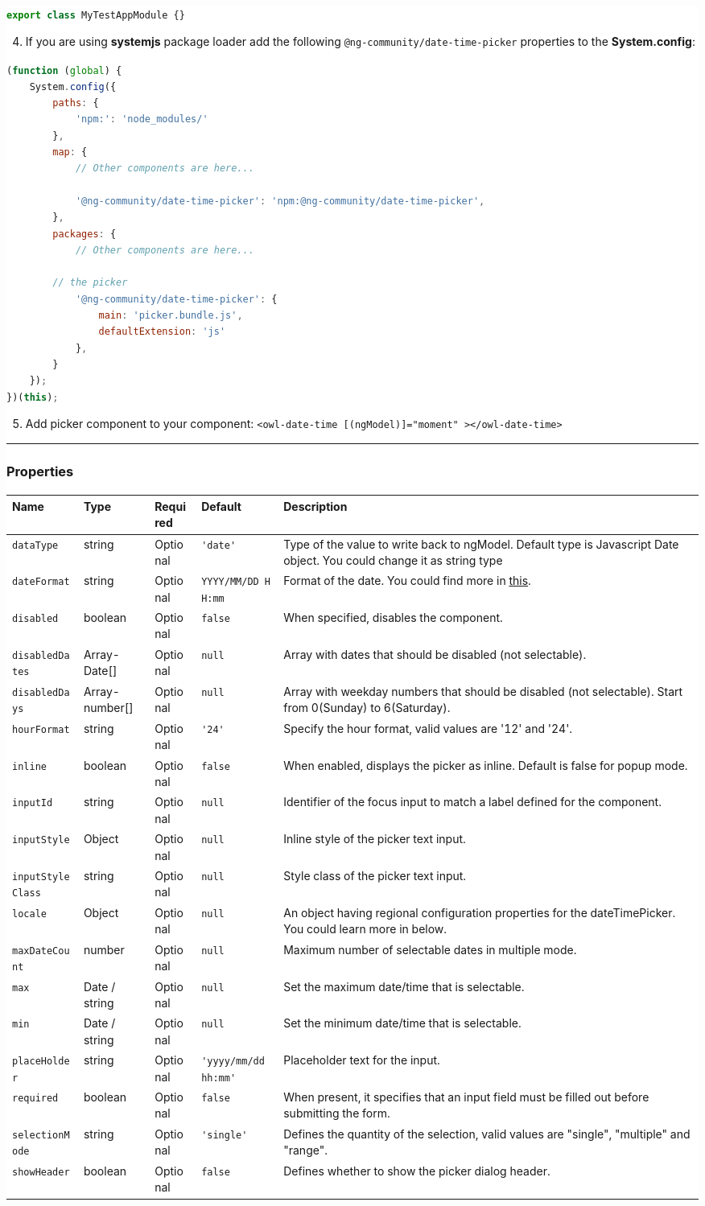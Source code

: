 ```js
export class MyTestAppModule {}
```

4. If you are using __systemjs__ package loader add the following `@ng-community/date-time-picker` properties to the __System.config__:
```js
(function (global) {
    System.config({
        paths: {
            'npm:': 'node_modules/'
        },
        map: {
            // Other components are here...

            '@ng-community/date-time-picker': 'npm:@ng-community/date-time-picker',
        },
        packages: {
            // Other components are here...

        // the picker
            '@ng-community/date-time-picker': {
                main: 'picker.bundle.js',
                defaultExtension: 'js'
            },
        }
    });
})(this);
```
5. Add picker component to your component:
```<owl-date-time [(ngModel)]="moment" ></owl-date-time>```
---

### Properties


|Name|Type|Required|Default|Description|
|:--- |:--- |:--- |:--- |:--- |
|`dataType`|string|Optional|`'date'`| Type of the value to write back to ngModel. Default type is Javascript Date object. You could change it as string type |
|`dateFormat`|string|Optional|`YYYY/MM/DD HH:mm`| Format of the date. You could find more in [this](https://date-fns.org/v1.28.5/docs/format).|
|`disabled`|boolean|Optional|`false`| When specified, disables the component.|
|`disabledDates`|Array-Date[]|Optional|`null`|Array with dates that should be disabled (not selectable).|
|`disabledDays`|Array-number[]|Optional|`null`|Array with weekday numbers that should be disabled (not selectable). Start from 0(Sunday) to 6(Saturday).|
|`hourFormat`|string|Optional|`'24'`|Specify the hour format, valid values are '12' and '24'.|
|`inline`|boolean|Optional|`false`|When enabled, displays the picker as inline. Default is false for popup mode.|
|`inputId`|string|Optional|`null`|Identifier of the focus input to match a label defined for the component.|
|`inputStyle`|Object|Optional|`null`|Inline style of the picker text input.|
|`inputStyleClass`|string|Optional|`null`|Style class of the picker text input.|
|`locale`|Object|Optional|`null`|An object having regional configuration properties for the dateTimePicker. You could learn more in below.|
|`maxDateCount`|number|Optional|`null`|Maximum number of selectable dates in multiple mode.|
|`max`|Date / string|Optional|`null`|Set the maximum date/time that is selectable.|
|`min`|Date / string|Optional|`null`|Set the minimum date/time that is selectable.|
|`placeHolder`|string|Optional|`'yyyy/mm/dd hh:mm'`|Placeholder text for the input.|
|`required`|boolean|Optional|`false`|When present, it specifies that an input field must be filled out before submitting the form.|
|`selectionMode`|string|Optional|`'single'`|Defines the quantity of the selection, valid values are "single", "multiple" and "range".|
|`showHeader`|boolean|Optional|`false`|Defines whether to show the picker dialog header.|
```